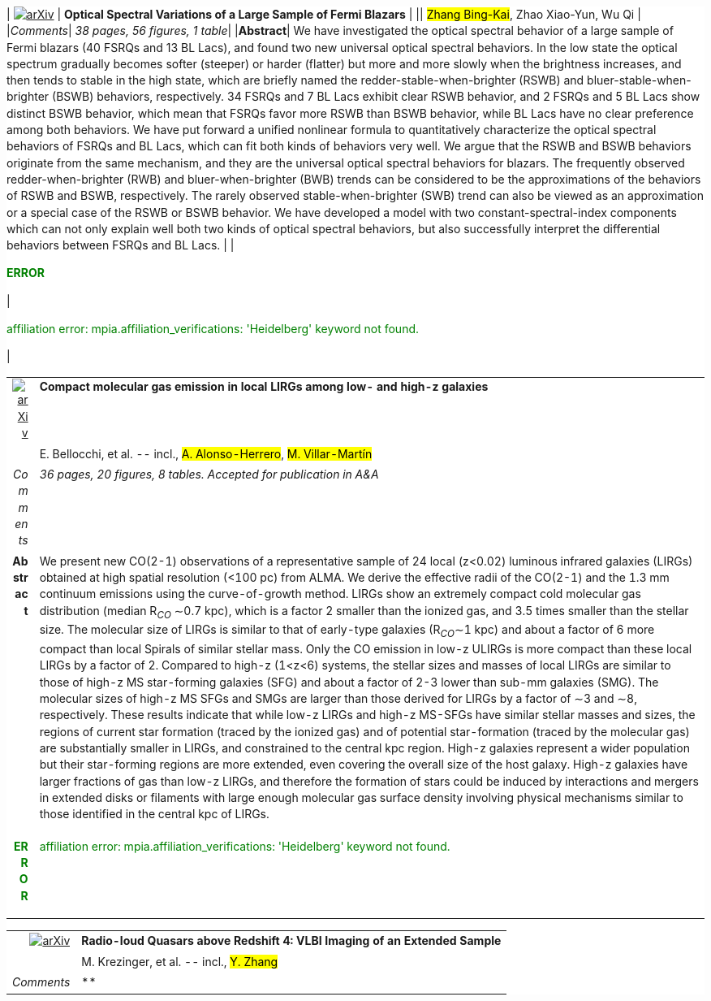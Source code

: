 | [![arXiv](https://img.shields.io/badge/arXiv-arXiv:2204.02034-b31b1b.svg)](https://arxiv.org/abs/arXiv:2204.02034) | **Optical Spectral Variations of a Large Sample of Fermi Blazars**  |
|| <mark>Zhang Bing-Kai</mark>, Zhao Xiao-Yun, Wu Qi |
|*Comments*| *38 pages, 56 figures, 1 table*|
|**Abstract**| We have investigated the optical spectral behavior of a large sample of Fermi blazars (40 FSRQs and 13 BL Lacs), and found two new universal optical spectral behaviors. In the low state the optical spectrum gradually becomes softer (steeper) or harder (flatter) but more and more slowly when the brightness increases, and then tends to stable in the high state, which are briefly named the redder-stable-when-brighter (RSWB) and bluer-stable-when-brighter (BSWB) behaviors, respectively. 34 FSRQs and 7 BL Lacs exhibit clear RSWB behavior, and 2 FSRQs and 5 BL Lacs show distinct BSWB behavior, which mean that FSRQs favor more RSWB than BSWB behavior, while BL Lacs have no clear preference among both behaviors. We have put forward a unified nonlinear formula to quantitatively characterize the optical spectral behaviors of FSRQs and BL Lacs, which can fit both kinds of behaviors very well. We argue that the RSWB and BSWB behaviors originate from the same mechanism, and they are the universal optical spectral behaviors for blazars. The frequently observed redder-when-brighter (RWB) and bluer-when-brighter (BWB) trends can be considered to be the approximations of the behaviors of RSWB and BSWB, respectively. The rarely observed stable-when-brighter (SWB) trend can also be viewed as an approximation or a special case of the RSWB or BSWB behavior. We have developed a model with two constant-spectral-index components which can not only explain well both two kinds of optical spectral behaviors, but also successfully interpret the differential behaviors between FSRQs and BL Lacs. |
|<p style="color:green"> **ERROR** </p>| <p style="color:green">affiliation error: mpia.affiliation_verifications: 'Heidelberg' keyword not found.</p> |


|||
|---:|:---|
| [![arXiv](https://img.shields.io/badge/arXiv-arXiv:2204.02055-b31b1b.svg)](https://arxiv.org/abs/arXiv:2204.02055) | **Compact molecular gas emission in local LIRGs among low- and high-z  galaxies**  |
|| E. Bellocchi, et al. -- incl., <mark>A. Alonso-Herrero</mark>, <mark>M. Villar-Martín</mark> |
|*Comments*| *36 pages, 20 figures, 8 tables. Accepted for publication in A&A*|
|**Abstract**| We present new CO(2-1) observations of a representative sample of 24 local (z$<$0.02) luminous infrared galaxies (LIRGs) obtained at high spatial resolution ($<$100 pc) from ALMA. We derive the effective radii of the CO(2-1) and the 1.3 mm continuum emissions using the curve-of-growth method. LIRGs show an extremely compact cold molecular gas distribution (median R$_{CO}$ $\sim$0.7 kpc), which is a factor 2 smaller than the ionized gas, and 3.5 times smaller than the stellar size. The molecular size of LIRGs is similar to that of early-type galaxies (R$_{CO}\sim$1 kpc) and about a factor of 6 more compact than local Spirals of similar stellar mass. Only the CO emission in low-z ULIRGs is more compact than these local LIRGs by a factor of 2. Compared to high-z (1$<$z$<$6) systems, the stellar sizes and masses of local LIRGs are similar to those of high-z MS star-forming galaxies (SFG) and about a factor of 2-3 lower than sub-mm galaxies (SMG). The molecular sizes of high-z MS SFGs and SMGs are larger than those derived for LIRGs by a factor of $\sim$3 and $\sim$8, respectively. These results indicate that while low-z LIRGs and high-z MS-SFGs have similar stellar masses and sizes, the regions of current star formation (traced by the ionized gas) and of potential star-formation (traced by the molecular gas) are substantially smaller in LIRGs, and constrained to the central kpc region. High-z galaxies represent a wider population but their star-forming regions are more extended, even covering the overall size of the host galaxy. High-z galaxies have larger fractions of gas than low-z LIRGs, and therefore the formation of stars could be induced by interactions and mergers in extended disks or filaments with large enough molecular gas surface density involving physical mechanisms similar to those identified in the central kpc of LIRGs. |
|<p style="color:green"> **ERROR** </p>| <p style="color:green">affiliation error: mpia.affiliation_verifications: 'Heidelberg' keyword not found.</p> |


|||
|---:|:---|
| [![arXiv](https://img.shields.io/badge/arXiv-arXiv:2204.02114-b31b1b.svg)](https://arxiv.org/abs/arXiv:2204.02114) | **Radio-loud Quasars above Redshift 4: VLBI Imaging of an Extended Sample**  |
|| M. Krezinger, et al. -- incl., <mark>Y. Zhang</mark> |
|*Comments*| **|